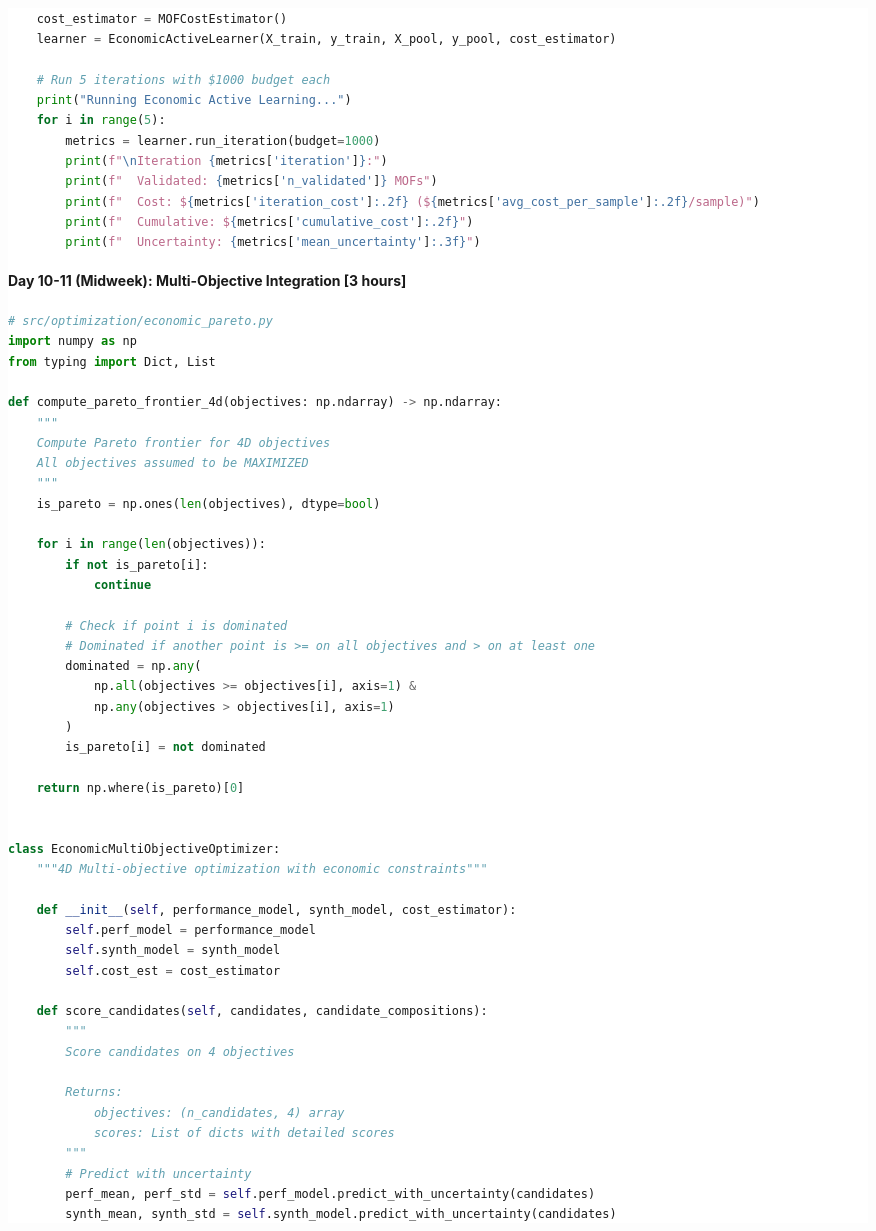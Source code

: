 ```python
    cost_estimator = MOFCostEstimator()
    learner = EconomicActiveLearner(X_train, y_train, X_pool, y_pool, cost_estimator)

    # Run 5 iterations with $1000 budget each
    print("Running Economic Active Learning...")
    for i in range(5):
        metrics = learner.run_iteration(budget=1000)
        print(f"\nIteration {metrics['iteration']}:")
        print(f"  Validated: {metrics['n_validated']} MOFs")
        print(f"  Cost: ${metrics['iteration_cost']:.2f} (${metrics['avg_cost_per_sample']:.2f}/sample)")
        print(f"  Cumulative: ${metrics['cumulative_cost']:.2f}")
        print(f"  Uncertainty: {metrics['mean_uncertainty']:.3f}")
```

#### Day 10-11 (Midweek): Multi-Objective Integration [3 hours]

```python
# src/optimization/economic_pareto.py
import numpy as np
from typing import Dict, List

def compute_pareto_frontier_4d(objectives: np.ndarray) -> np.ndarray:
    """
    Compute Pareto frontier for 4D objectives
    All objectives assumed to be MAXIMIZED
    """
    is_pareto = np.ones(len(objectives), dtype=bool)

    for i in range(len(objectives)):
        if not is_pareto[i]:
            continue

        # Check if point i is dominated
        # Dominated if another point is >= on all objectives and > on at least one
        dominated = np.any(
            np.all(objectives >= objectives[i], axis=1) &
            np.any(objectives > objectives[i], axis=1)
        )
        is_pareto[i] = not dominated

    return np.where(is_pareto)[0]


class EconomicMultiObjectiveOptimizer:
    """4D Multi-objective optimization with economic constraints"""

    def __init__(self, performance_model, synth_model, cost_estimator):
        self.perf_model = performance_model
        self.synth_model = synth_model
        self.cost_est = cost_estimator

    def score_candidates(self, candidates, candidate_compositions):
        """
        Score candidates on 4 objectives

        Returns:
            objectives: (n_candidates, 4) array
            scores: List of dicts with detailed scores
        """
        # Predict with uncertainty
        perf_mean, perf_std = self.perf_model.predict_with_uncertainty(candidates)
        synth_mean, synth_std = self.synth_model.predict_with_uncertainty(candidates)
```